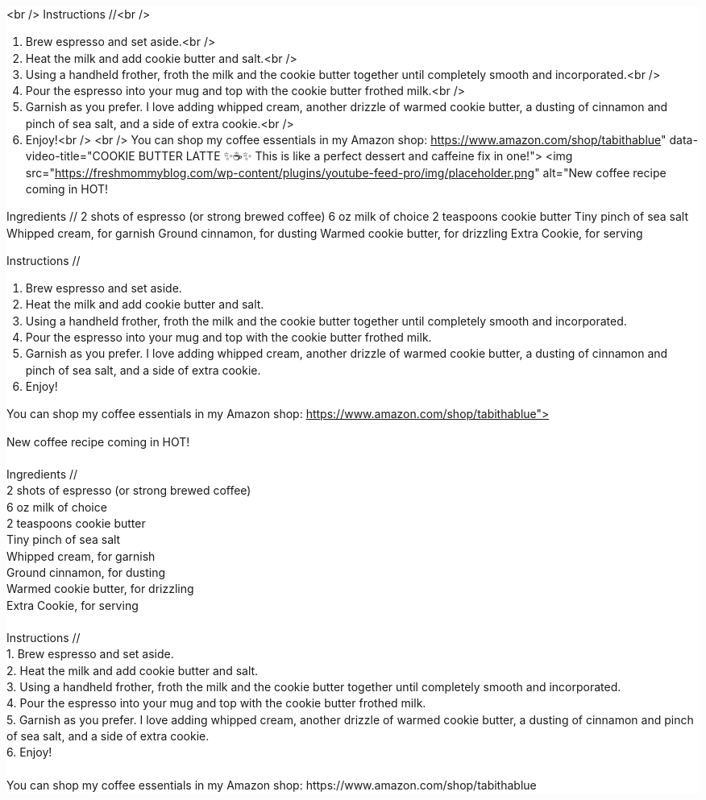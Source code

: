 &lt;br /&gt;
Instructions //&lt;br /&gt;
1. Brew espresso and set aside.&lt;br /&gt;
2. Heat the milk and add cookie butter and salt.&lt;br /&gt;
3. Using a handheld frother, froth the milk and the cookie butter together until completely smooth and incorporated.&lt;br /&gt;
4. Pour the espresso into your mug and top with the cookie butter frothed milk.&lt;br /&gt;
5. Garnish as you prefer. I love adding whipped cream, another drizzle of warmed cookie butter, a dusting of cinnamon and pinch of sea salt, and a side of extra cookie.&lt;br /&gt;
6. Enjoy!&lt;br /&gt;
&lt;br /&gt;
You can shop my coffee essentials in my Amazon shop: https://www.amazon.com/shop/tabithablue" data-video-title="COOKIE BUTTER LATTE ✨☕️✨  This is like a perfect dessert and caffeine fix in one!">
<img src="https://freshmommyblog.com/wp-content/plugins/youtube-feed-pro/img/placeholder.png" alt="New coffee recipe coming in HOT! 

Ingredients //
2 shots of espresso (or strong brewed coffee)
6 oz milk of choice
2 teaspoons cookie butter
Tiny pinch of sea salt
Whipped cream, for garnish
Ground cinnamon, for dusting
Warmed cookie butter, for drizzling
Extra Cookie, for serving

Instructions //
1. Brew espresso and set aside.
2. Heat the milk and add cookie butter and salt.
3. Using a handheld frother, froth the milk and the cookie butter together until completely smooth and incorporated.
4. Pour the espresso into your mug and top with the cookie butter frothed milk.
5. Garnish as you prefer. I love adding whipped cream, another drizzle of warmed cookie butter, a dusting of cinnamon and pinch of sea salt, and a side of extra cookie.
6. Enjoy!

You can shop my coffee essentials in my Amazon shop: https://www.amazon.com/shop/tabithablue">
<div class="sby_thumbnail_hover sby_item_video_thumbnail_hover">
<div class="sby_thumbnail_hover_inner">
<p class="sby_caption">New coffee recipe coming in HOT! <br>
<br>
Ingredients //<br>
2 shots of espresso (or strong brewed coffee)<br>
6 oz milk of choice<br>
2 teaspoons cookie butter<br>
Tiny pinch of sea salt<br>
Whipped cream, for garnish<br>
Ground cinnamon, for dusting<br>
Warmed cookie butter, for drizzling<br>
Extra Cookie, for serving<br>
<br>
Instructions //<br>
1. Brew espresso and set aside.<br>
2. Heat the milk and add cookie butter and salt.<br>
3. Using a handheld frother, froth the milk and the cookie butter together until completely smooth and incorporated.<br>
4. Pour the espresso into your mug and top with the cookie butter frothed milk.<br>
5. Garnish as you prefer. I love adding whipped cream, another drizzle of warmed cookie butter, a dusting of cinnamon and pinch of sea salt, and a side of extra cookie.<br>
6. Enjoy!<br>
<br>
You can shop my coffee essentials in my Amazon shop: https://www.amazon.com/shop/tabithablue</p>
<p class="sby_stats">
<span class="sby_likes">